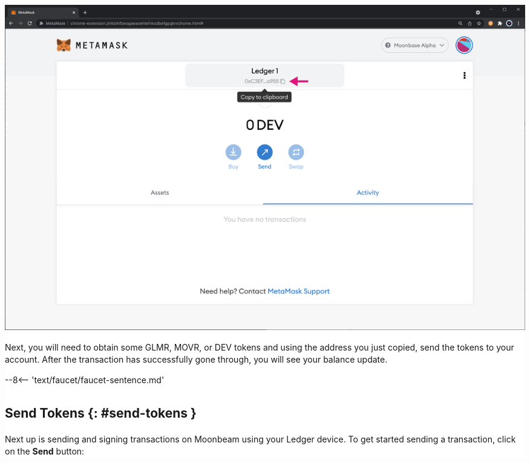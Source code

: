 ![MetaMask Copy Account](/images/tokens/connect/ledger/ethereum/ledger-7.png)

Next, you will need to obtain some GLMR, MOVR, or DEV tokens and using the address you just copied, send the tokens to your account. After the transaction has successfully gone through, you will see your balance update.

--8<-- 'text/faucet/faucet-sentence.md'

## Send Tokens {: #send-tokens } 

Next up is sending and signing transactions on Moonbeam using your Ledger device. To get started sending a transaction, click on the **Send** button:
